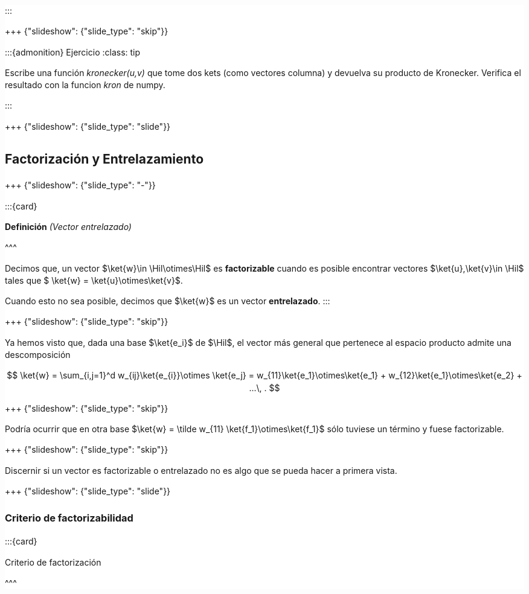 :::

+++ {"slideshow": {"slide_type": "skip"}}

:::{admonition} Ejercicio
:class: tip

Escribe una función  <i>kronecker(u,v)</i> que tome dos kets (como vectores columna)  y devuelva su producto de Kronecker. Verifica el resultado con la funcion $kron$ de numpy.

:::

+++ {"slideshow": {"slide_type": "slide"}}

## Factorización y Entrelazamiento

+++ {"slideshow": {"slide_type": "-"}}

:::{card}

**Definición** *(Vector entrelazado)*

^^^

Decimos que, un vector $\ket{w}\in \Hil\otimes\Hil$ es <b>factorizable</b> cuando es posible encontrar vectores $\ket{u},\ket{v}\in \Hil$ tales que $ \ket{w} = \ket{u}\otimes\ket{v}$.

Cuando esto no sea posible, decimos que  $\ket{w}$ es un vector <b>entrelazado</b>.
:::

+++ {"slideshow": {"slide_type": "skip"}}

Ya hemos visto que, dada una base $\ket{e_i}$ de $\Hil$, el vector más general que pertenece al espacio producto admite una descomposición 

$$
\ket{w} = \sum_{i,j=1}^d w_{ij}\ket{e_{i}}\otimes \ket{e_j} = w_{11}\ket{e_1}\otimes\ket{e_1} + w_{12}\ket{e_1}\otimes\ket{e_2} + ...\, .
$$

+++ {"slideshow": {"slide_type": "skip"}}

Podría ocurrir que en otra base $\ket{w} = \tilde w_{11} \ket{f_1}\otimes\ket{f_1}$ sólo tuviese un término y fuese factorizable.

+++ {"slideshow": {"slide_type": "skip"}}


Discernir si un vector es factorizable o entrelazado no es algo que se pueda hacer a primera vista. 

+++ {"slideshow": {"slide_type": "slide"}}

### Criterio de factorizabilidad


:::{card}

Criterio de factorización

^^^
